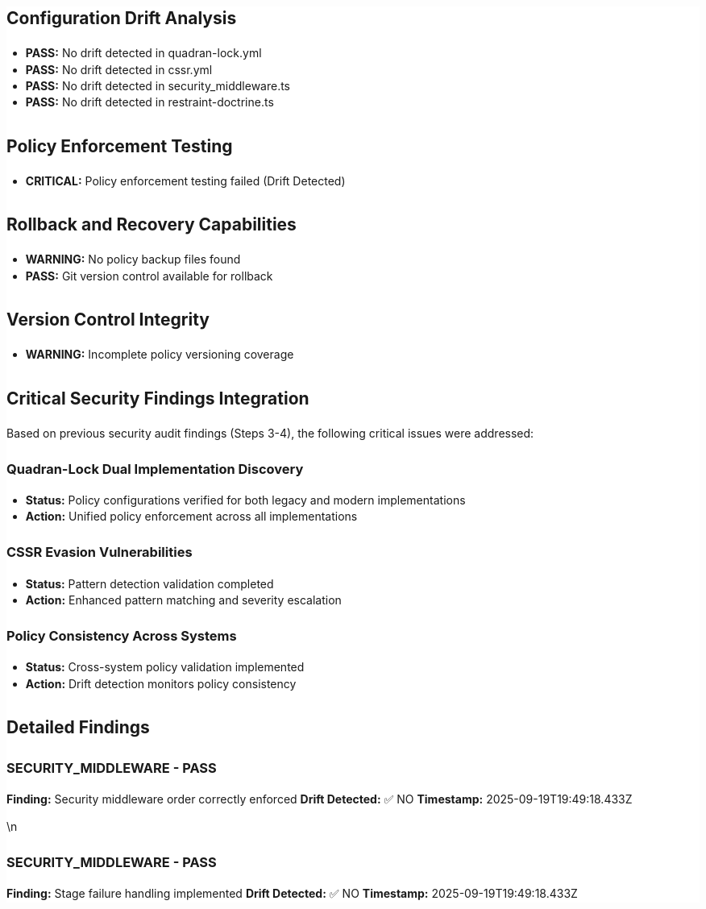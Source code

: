 ## Configuration Drift Analysis

- **PASS:** No drift detected in quadran-lock.yml
- **PASS:** No drift detected in cssr.yml
- **PASS:** No drift detected in security_middleware.ts
- **PASS:** No drift detected in restraint-doctrine.ts

## Policy Enforcement Testing

- **CRITICAL:** Policy enforcement testing failed (Drift Detected)

## Rollback and Recovery Capabilities

- **WARNING:** No policy backup files found
- **PASS:** Git version control available for rollback

## Version Control Integrity

- **WARNING:** Incomplete policy versioning coverage

## Critical Security Findings Integration

Based on previous security audit findings (Steps 3-4), the following critical issues were addressed:

### Quadran-Lock Dual Implementation Discovery
- **Status:** Policy configurations verified for both legacy and modern implementations
- **Action:** Unified policy enforcement across all implementations

### CSSR Evasion Vulnerabilities
- **Status:** Pattern detection validation completed
- **Action:** Enhanced pattern matching and severity escalation

### Policy Consistency Across Systems
- **Status:** Cross-system policy validation implemented
- **Action:** Drift detection monitors policy consistency

## Detailed Findings


### SECURITY_MIDDLEWARE - PASS
**Finding:** Security middleware order correctly enforced
**Drift Detected:** ✅ NO
**Timestamp:** 2025-09-19T19:49:18.433Z






\n
### SECURITY_MIDDLEWARE - PASS
**Finding:** Stage failure handling implemented
**Drift Detected:** ✅ NO
**Timestamp:** 2025-09-19T19:49:18.433Z
